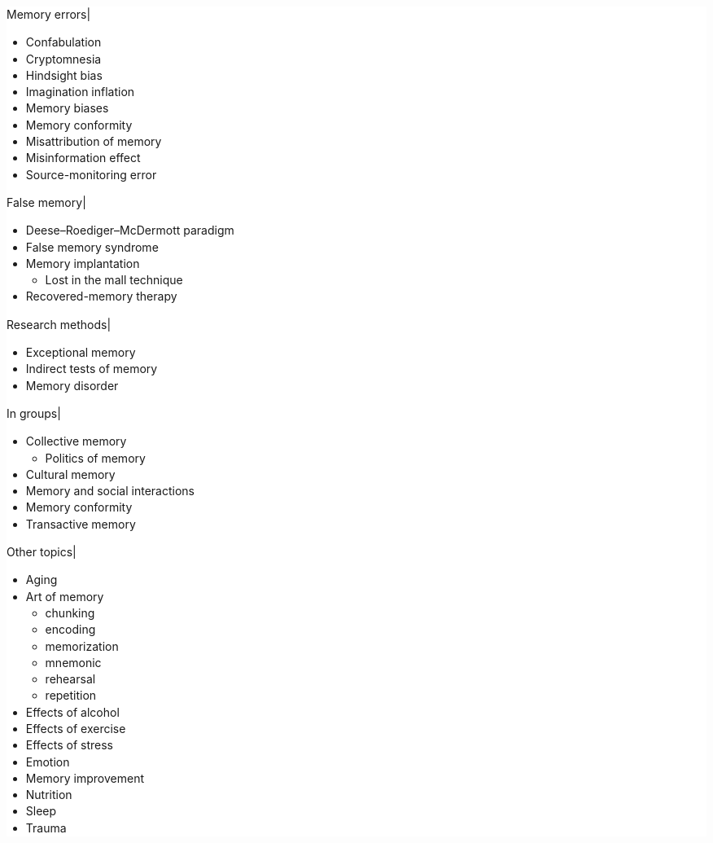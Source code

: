   
Memory errors| 

  * Confabulation
  * Cryptomnesia
  * Hindsight bias
  * Imagination inflation
  * Memory biases
  * Memory conformity
  * Misattribution of memory
  * Misinformation effect
  * Source-monitoring error

  
False memory| 

  * Deese–Roediger–McDermott paradigm
  * False memory syndrome
  * Memory implantation
    * Lost in the mall technique
  * Recovered-memory therapy

  
Research methods| 

  * Exceptional memory
  * Indirect tests of memory
  * Memory disorder

  
In groups| 

  * Collective memory
    * Politics of memory
  * Cultural memory
  * Memory and social interactions
  * Memory conformity
  * Transactive memory

  
Other topics| 

  * Aging
  * Art of memory
    * chunking
    * encoding
    * memorization
    * mnemonic
    * rehearsal
    * repetition
  * Effects of alcohol
  * Effects of exercise
  * Effects of stress
  * Emotion
  * Memory improvement
  * Nutrition
  * Sleep
  * Trauma
